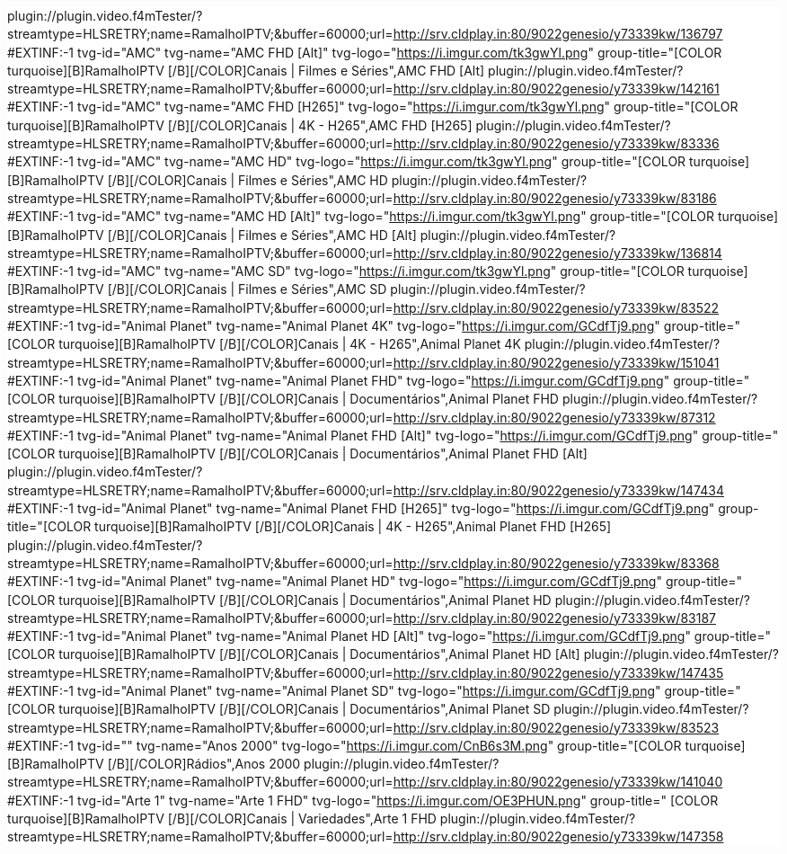 plugin://plugin.video.f4mTester/?streamtype=HLSRETRY;name=RamalhoIPTV;&buffer=60000;url=http://srv.cldplay.in:80/9022genesio/y73339kw/136797
#EXTINF:-1 tvg-id="AMC" tvg-name="AMC FHD [Alt]" tvg-logo="https://i.imgur.com/tk3gwYl.png" group-title="[COLOR turquoise][B]RamalhoIPTV [/B][/COLOR]Canais | Filmes e Séries",AMC FHD [Alt]
plugin://plugin.video.f4mTester/?streamtype=HLSRETRY;name=RamalhoIPTV;&buffer=60000;url=http://srv.cldplay.in:80/9022genesio/y73339kw/142161
#EXTINF:-1 tvg-id="AMC" tvg-name="AMC FHD [H265]" tvg-logo="https://i.imgur.com/tk3gwYl.png" group-title="[COLOR turquoise][B]RamalhoIPTV [/B][/COLOR]Canais | 4K - H265",AMC FHD [H265]
plugin://plugin.video.f4mTester/?streamtype=HLSRETRY;name=RamalhoIPTV;&buffer=60000;url=http://srv.cldplay.in:80/9022genesio/y73339kw/83336
#EXTINF:-1 tvg-id="AMC" tvg-name="AMC HD" tvg-logo="https://i.imgur.com/tk3gwYl.png" group-title="[COLOR turquoise][B]RamalhoIPTV [/B][/COLOR]Canais | Filmes e Séries",AMC HD
plugin://plugin.video.f4mTester/?streamtype=HLSRETRY;name=RamalhoIPTV;&buffer=60000;url=http://srv.cldplay.in:80/9022genesio/y73339kw/83186
#EXTINF:-1 tvg-id="AMC" tvg-name="AMC HD [Alt]" tvg-logo="https://i.imgur.com/tk3gwYl.png" group-title="[COLOR turquoise][B]RamalhoIPTV [/B][/COLOR]Canais | Filmes e Séries",AMC HD [Alt]
plugin://plugin.video.f4mTester/?streamtype=HLSRETRY;name=RamalhoIPTV;&buffer=60000;url=http://srv.cldplay.in:80/9022genesio/y73339kw/136814
#EXTINF:-1 tvg-id="AMC" tvg-name="AMC SD" tvg-logo="https://i.imgur.com/tk3gwYl.png" group-title="[COLOR turquoise][B]RamalhoIPTV [/B][/COLOR]Canais | Filmes e Séries",AMC SD
plugin://plugin.video.f4mTester/?streamtype=HLSRETRY;name=RamalhoIPTV;&buffer=60000;url=http://srv.cldplay.in:80/9022genesio/y73339kw/83522
#EXTINF:-1 tvg-id="Animal Planet" tvg-name="Animal Planet 4K" tvg-logo="https://i.imgur.com/GCdfTj9.png" group-title="[COLOR turquoise][B]RamalhoIPTV [/B][/COLOR]Canais | 4K - H265",Animal Planet 4K
plugin://plugin.video.f4mTester/?streamtype=HLSRETRY;name=RamalhoIPTV;&buffer=60000;url=http://srv.cldplay.in:80/9022genesio/y73339kw/151041
#EXTINF:-1 tvg-id="Animal Planet" tvg-name="Animal Planet FHD" tvg-logo="https://i.imgur.com/GCdfTj9.png" group-title="[COLOR turquoise][B]RamalhoIPTV [/B][/COLOR]Canais | Documentários",Animal Planet FHD
plugin://plugin.video.f4mTester/?streamtype=HLSRETRY;name=RamalhoIPTV;&buffer=60000;url=http://srv.cldplay.in:80/9022genesio/y73339kw/87312
#EXTINF:-1 tvg-id="Animal Planet" tvg-name="Animal Planet FHD [Alt]" tvg-logo="https://i.imgur.com/GCdfTj9.png" group-title="[COLOR turquoise][B]RamalhoIPTV [/B][/COLOR]Canais | Documentários",Animal Planet FHD [Alt]
plugin://plugin.video.f4mTester/?streamtype=HLSRETRY;name=RamalhoIPTV;&buffer=60000;url=http://srv.cldplay.in:80/9022genesio/y73339kw/147434
#EXTINF:-1 tvg-id="Animal Planet" tvg-name="Animal Planet FHD [H265]" tvg-logo="https://i.imgur.com/GCdfTj9.png" group-title="[COLOR turquoise][B]RamalhoIPTV [/B][/COLOR]Canais | 4K - H265",Animal Planet FHD [H265]
plugin://plugin.video.f4mTester/?streamtype=HLSRETRY;name=RamalhoIPTV;&buffer=60000;url=http://srv.cldplay.in:80/9022genesio/y73339kw/83368
#EXTINF:-1 tvg-id="Animal Planet" tvg-name="Animal Planet HD" tvg-logo="https://i.imgur.com/GCdfTj9.png" group-title="[COLOR turquoise][B]RamalhoIPTV [/B][/COLOR]Canais | Documentários",Animal Planet HD
plugin://plugin.video.f4mTester/?streamtype=HLSRETRY;name=RamalhoIPTV;&buffer=60000;url=http://srv.cldplay.in:80/9022genesio/y73339kw/83187
#EXTINF:-1 tvg-id="Animal Planet" tvg-name="Animal Planet HD [Alt]" tvg-logo="https://i.imgur.com/GCdfTj9.png" group-title="[COLOR turquoise][B]RamalhoIPTV [/B][/COLOR]Canais | Documentários",Animal Planet HD [Alt]
plugin://plugin.video.f4mTester/?streamtype=HLSRETRY;name=RamalhoIPTV;&buffer=60000;url=http://srv.cldplay.in:80/9022genesio/y73339kw/147435
#EXTINF:-1 tvg-id="Animal Planet" tvg-name="Animal Planet SD" tvg-logo="https://i.imgur.com/GCdfTj9.png" group-title="[COLOR turquoise][B]RamalhoIPTV [/B][/COLOR]Canais | Documentários",Animal Planet SD
plugin://plugin.video.f4mTester/?streamtype=HLSRETRY;name=RamalhoIPTV;&buffer=60000;url=http://srv.cldplay.in:80/9022genesio/y73339kw/83523
#EXTINF:-1 tvg-id="" tvg-name="Anos 2000" tvg-logo="https://i.imgur.com/CnB6s3M.png" group-title="[COLOR turquoise][B]RamalhoIPTV [/B][/COLOR]Rádios",Anos 2000
plugin://plugin.video.f4mTester/?streamtype=HLSRETRY;name=RamalhoIPTV;&buffer=60000;url=http://srv.cldplay.in:80/9022genesio/y73339kw/141040
#EXTINF:-1 tvg-id="Arte 1" tvg-name="Arte 1 FHD" tvg-logo="https://i.imgur.com/OE3PHUN.png" group-title=" [COLOR turquoise][B]RamalhoIPTV [/B][/COLOR]Canais | Variedades",Arte 1 FHD
plugin://plugin.video.f4mTester/?streamtype=HLSRETRY;name=RamalhoIPTV;&buffer=60000;url=http://srv.cldplay.in:80/9022genesio/y73339kw/147358